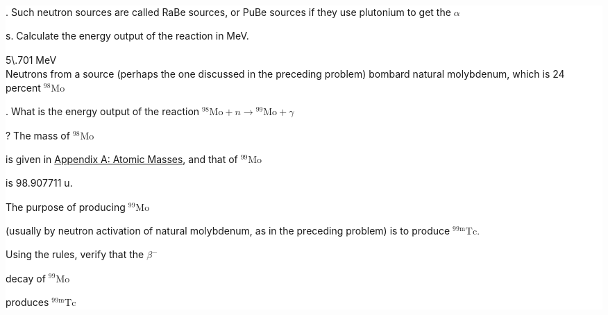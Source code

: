 . Such neutron sources are called RaBe sources, or PuBe sources if they use plutonium to get the <math xmlns="http://www.w3.org/1998/Math/MathML"><semantics><mrow><mrow><mi>α</mi></mrow><mrow /></mrow></semantics></math>

 s. Calculate the energy output of the reaction in MeV.

</div>
<div data-type="solution" markdown="1">
5\.701 MeV

</div>
</div>

<div data-type="exercise" data-element-type="problems-exercises">
<div data-type="problem" markdown="1">
Neutrons from a source (perhaps the one discussed in the preceding problem) bombard natural molybdenum, which is 24 percent <math xmlns="http://www.w3.org/1998/Math/MathML"><semantics><mrow><mrow><mrow><msup><mrow /><mtext>98</mtext></msup><mtext>Mo</mtext></mrow></mrow><mrow /></mrow></semantics></math>

. What is the energy output of the reaction <math xmlns="http://www.w3.org/1998/Math/MathML"><semantics><mrow><mrow><mrow><msup><mrow /><mtext>98</mtext></msup><mrow><mtext>Mo</mtext><mo stretchy="false">+</mo><mi>n</mi></mrow><mo stretchy="false">→</mo> <msup><mrow /><mtext>99</mtext></msup><mrow><mtext>Mo</mtext><mo stretchy="false">+</mo><mi>γ</mi></mrow></mrow></mrow><mrow /></mrow></semantics></math>

 ? The mass of <math xmlns="http://www.w3.org/1998/Math/MathML"><semantics><mrow><mrow><mrow><msup><mrow /><mtext>98</mtext></msup><mtext>Mo</mtext></mrow></mrow><mrow /></mrow></semantics></math>

 is given in [Appendix A: Atomic Masses](/m42699), and that of <math xmlns="http://www.w3.org/1998/Math/MathML"><semantics><mrow><mrow><mrow><msup><mrow /><mtext>99</mtext></msup><mtext>Mo</mtext></mrow></mrow><mrow /></mrow></semantics></math>

 is 98.907711 u.

</div>
</div>

<div data-type="exercise" data-element-type="problems-exercises">
<div data-type="problem" markdown="1">
The purpose of producing <math xmlns="http://www.w3.org/1998/Math/MathML"><semantics><mrow><mrow><mrow><msup><mrow /><mtext>99</mtext></msup><mtext>Mo</mtext></mrow></mrow><mrow /></mrow></semantics></math>

 (usually by neutron activation of natural molybdenum, as in the preceding problem) is to produce <math xmlns="http://www.w3.org/1998/Math/MathML"><semantics><mrow><mrow><mrow><msup><mrow /><mtext>99m</mtext></msup><mtext>Tc.</mtext></mrow></mrow><mrow /></mrow></semantics></math>

 Using the rules, verify that the <math xmlns="http://www.w3.org/1998/Math/MathML"><semantics><mrow><mrow><msup><mi>β</mi><mrow><mrow><mo stretchy="false">−</mo><mrow /></mrow></mrow></msup></mrow><mrow /></mrow></semantics></math>

 decay of <math xmlns="http://www.w3.org/1998/Math/MathML"><semantics><mrow><mrow><mrow><msup><mrow /><mtext>99</mtext></msup><mtext>Mo</mtext></mrow></mrow><mrow /></mrow></semantics></math>

 produces <math xmlns="http://www.w3.org/1998/Math/MathML"><semantics><mrow><mrow><mrow><msup><mrow /><mtext>99m</mtext></msup><mtext>Tc</mtext></mrow></mrow><mrow /></mrow></semantics></math>

